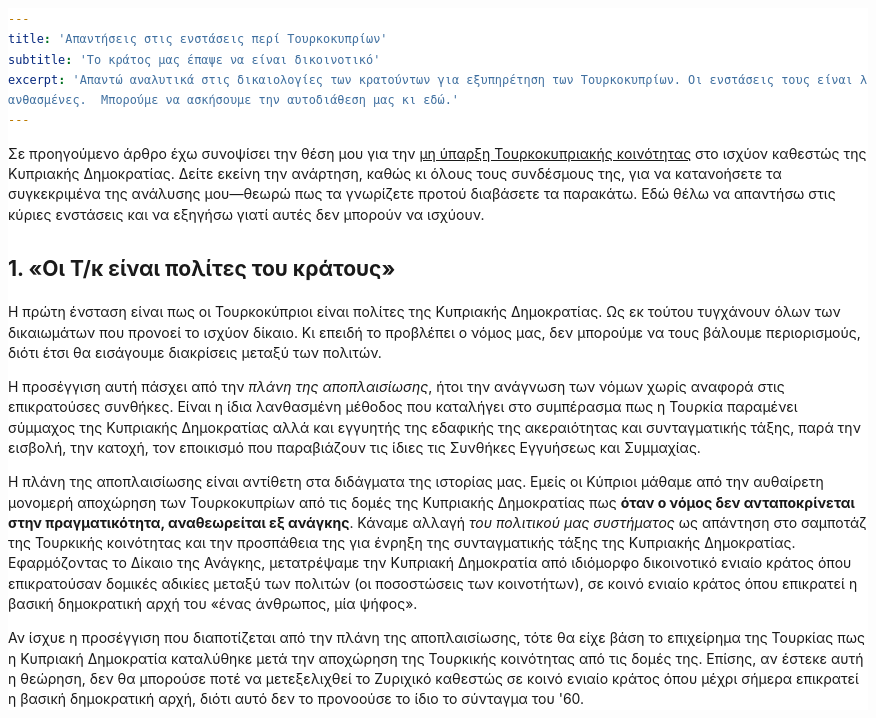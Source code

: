 ```yaml
---
title: 'Απαντήσεις στις ενστάσεις περί Τουρκοκυπρίων'
subtitle: 'Το κράτος μας έπαψε να είναι δικοινοτικό'
excerpt: 'Απαντώ αναλυτικά στις δικαιολογίες των κρατούντων για εξυπηρέτηση των Τουρκοκυπρίων. Οι ενστάσεις τους είναι λανθασμένες.  Μπορούμε να ασκήσουμε την αυτοδιάθεση μας κι εδώ.'
---
```


Σε προηγούμενο άρθρο έχω συνοψίσει την θέση μου για την [μη ύπαρξη
Τουρκοκυπριακής κοινότητας](https://protesilaos.com/greek/2019-03-18-notes-turkish-cypriots/)
στο ισχύον καθεστώς της Κυπριακής Δημοκρατίας.  Δείτε εκείνη την
ανάρτηση, καθώς κι όλους τους συνδέσμους της, για να κατανοήσετε τα
συγκεκριμένα της ανάλυσης μου—θεωρώ πως τα γνωρίζετε προτού διαβάσετε τα
παρακάτω.  Εδώ θέλω να απαντήσω στις κύριες ενστάσεις και να εξηγήσω
γιατί αυτές δεν μπορούν να ισχύουν.

## 1. «Οι Τ/κ είναι πολίτες του κράτους»

Η πρώτη ένσταση είναι πως οι Τουρκοκύπριοι είναι πολίτες της Κυπριακής
Δημοκρατίας.  Ως εκ τούτου τυγχάνουν όλων των δικαιωμάτων που προνοεί το
ισχύον δίκαιο.  Κι επειδή το προβλέπει ο νόμος μας, δεν μπορούμε να τους
βάλουμε περιορισμούς, διότι έτσι θα εισάγουμε διακρίσεις μεταξύ των
πολιτών.

Η προσέγγιση αυτή πάσχει από την _πλάνη της αποπλαισίωσης_, ήτοι την
ανάγνωση των νόμων χωρίς αναφορά στις επικρατούσες συνθήκες.  Είναι
η ίδια λανθασμένη μέθοδος που καταλήγει στο συμπέρασμα πως η Τουρκία
παραμένει σύμμαχος της Κυπριακής Δημοκρατίας αλλά και εγγυητής της
εδαφικής της ακεραιότητας και συνταγματικής τάξης, παρά την εισβολή, την
κατοχή, τον εποικισμό που παραβιάζουν τις ίδιες τις Συνθήκες Εγγυήσεως
και Συμμαχίας.

Η πλάνη της αποπλαισίωσης είναι αντίθετη στα διδάγματα της ιστορίας μας.
Εμείς οι Κύπριοι μάθαμε από την αυθαίρετη μονομερή αποχώρηση των
Τουρκοκυπρίων από τις δομές της Κυπριακής Δημοκρατίας πως **όταν ο νόμος
δεν ανταποκρίνεται στην πραγματικότητα, αναθεωρείται εξ ανάγκης**.
Κάναμε αλλαγή _του πολιτικού μας συστήματος_ ως απάντηση στο σαμποτάζ
της Τουρκικής κοινότητας και την προσπάθεια της για ένρηξη της
συνταγματικής τάξης της Κυπριακής Δημοκρατίας.  Εφαρμόζοντας το Δίκαιο
της Ανάγκης, μετατρέψαμε την Κυπριακή Δημοκρατία από ιδιόμορφο
δικοινοτικό ενιαίο κράτος όπου επικρατούσαν δομικές αδικίες μεταξύ των
πολιτών (οι ποσοστώσεις των κοινοτήτων), σε κοινό ενιαίο κράτος όπου
επικρατεί η βασική δημοκρατική αρχή του «ένας άνθρωπος, μία ψήφος».

Αν ίσχυε η προσέγγιση που διαποτίζεται από την πλάνη της αποπλαισίωσης,
τότε θα είχε βάση το επιχείρημα της Τουρκίας πως η Κυπριακή Δημοκρατία
καταλύθηκε μετά την αποχώρηση της Τουρκικής κοινότητας από τις δομές
της.  Επίσης, αν έστεκε αυτή η θεώρηση, δεν θα μπορούσε ποτέ να
μετεξελιχθεί το Ζυριχικό καθεστώς σε κοινό ενιαίο κράτος όπου μέχρι
σήμερα επικρατεί η βασική δημοκρατική αρχή, διότι αυτό δεν το προνοούσε
το ίδιο το σύνταγμα του '60.
